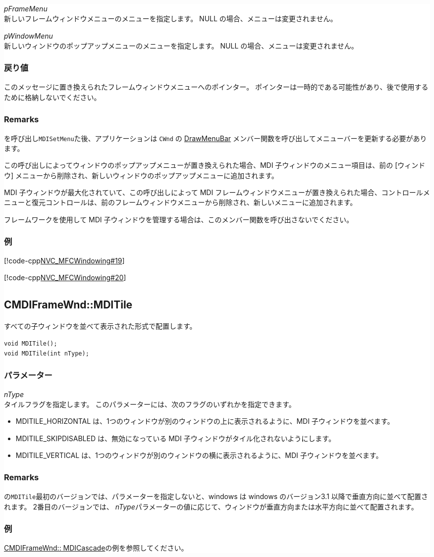 *pFrameMenu*<br/>
新しいフレームウィンドウメニューのメニューを指定します。 NULL の場合、メニューは変更されません。

*pWindowMenu*<br/>
新しいウィンドウのポップアップメニューのメニューを指定します。 NULL の場合、メニューは変更されません。

### <a name="return-value"></a>戻り値

このメッセージに置き換えられたフレームウィンドウメニューへのポインター。 ポインターは一時的である可能性があり、後で使用するために格納しないでください。

### <a name="remarks"></a>Remarks

を呼び出し`MDISetMenu`た後、アプリケーションは `CWnd` の [DrawMenuBar](../../mfc/reference/cwnd-class.md#drawmenubar) メンバー関数を呼び出してメニューバーを更新する必要があります。

この呼び出しによってウィンドウのポップアップメニューが置き換えられた場合、MDI 子ウィンドウのメニュー項目は、前の [ウィンドウ] メニューから削除され、新しいウィンドウのポップアップメニューに追加されます。

MDI 子ウィンドウが最大化されていて、この呼び出しによって MDI フレームウィンドウメニューが置き換えられた場合、コントロールメニューと復元コントロールは、前のフレームウィンドウメニューから削除され、新しいメニューに追加されます。

フレームワークを使用して MDI 子ウィンドウを管理する場合は、このメンバー関数を呼び出さないでください。

### <a name="example"></a>例

[!code-cpp[NVC_MFCWindowing#19](../../mfc/reference/codesnippet/cpp/cmdiframewnd-class_7.cpp)]

[!code-cpp[NVC_MFCWindowing#20](../../mfc/reference/codesnippet/cpp/cmdiframewnd-class_8.cpp)]

##  <a name="mditile"></a>  CMDIFrameWnd::MDITile

すべての子ウィンドウを並べて表示された形式で配置します。

```
void MDITile();
void MDITile(int nType);
```

### <a name="parameters"></a>パラメーター

*nType*<br/>
タイルフラグを指定します。 このパラメーターには、次のフラグのいずれかを指定できます。

- MDITILE_HORIZONTAL は、1つのウィンドウが別のウィンドウの上に表示されるように、MDI 子ウィンドウを並べます。

- MDITILE_SKIPDISABLED は、無効になっている MDI 子ウィンドウがタイル化されないようにします。

- MDITILE_VERTICAL は、1つのウィンドウが別のウィンドウの横に表示されるように、MDI 子ウィンドウを並べます。

### <a name="remarks"></a>Remarks

の`MDITile`最初のバージョンでは、パラメーターを指定しないと、windows は windows のバージョン3.1 以降で垂直方向に並べて配置されます。 2番目のバージョンでは、 *nType*パラメーターの値に応じて、ウィンドウが垂直方向または水平方向に並べて配置されます。

### <a name="example"></a>例

[CMDIFrameWnd:: MDICascade](#mdicascade)の例を参照してください。
